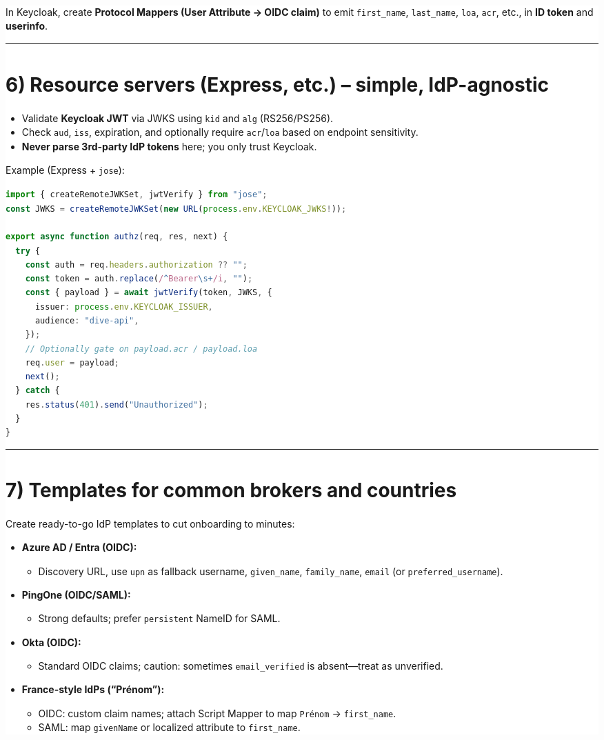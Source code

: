   In Keycloak, create **Protocol Mappers (User Attribute → OIDC claim)** to emit `first_name`, `last_name`, `loa`, `acr`, etc., in **ID token** and **userinfo**.

---

# 6) Resource servers (Express, etc.) – simple, IdP-agnostic

* Validate **Keycloak JWT** via JWKS using `kid` and `alg` (RS256/PS256).
* Check `aud`, `iss`, expiration, and optionally require `acr`/`loa` based on endpoint sensitivity.
* **Never parse 3rd-party IdP tokens** here; you only trust Keycloak.

Example (Express + `jose`):

```ts
import { createRemoteJWKSet, jwtVerify } from "jose";
const JWKS = createRemoteJWKSet(new URL(process.env.KEYCLOAK_JWKS!));

export async function authz(req, res, next) {
  try {
    const auth = req.headers.authorization ?? "";
    const token = auth.replace(/^Bearer\s+/i, "");
    const { payload } = await jwtVerify(token, JWKS, {
      issuer: process.env.KEYCLOAK_ISSUER,
      audience: "dive-api",
    });
    // Optionally gate on payload.acr / payload.loa
    req.user = payload;
    next();
  } catch {
    res.status(401).send("Unauthorized");
  }
}
```

---

# 7) Templates for common brokers and countries

Create ready-to-go IdP templates to cut onboarding to minutes:

* **Azure AD / Entra (OIDC):**

  * Discovery URL, use `upn` as fallback username, `given_name`, `family_name`, `email` (or `preferred_username`).
* **PingOne (OIDC/SAML):**

  * Strong defaults; prefer `persistent` NameID for SAML.
* **Okta (OIDC):**

  * Standard OIDC claims; caution: sometimes `email_verified` is absent—treat as unverified.
* **France-style IdPs (“Prénom”):**

  * OIDC: custom claim names; attach Script Mapper to map `Prénom` → `first_name`.
  * SAML: map `givenName` or localized attribute to `first_name`.

